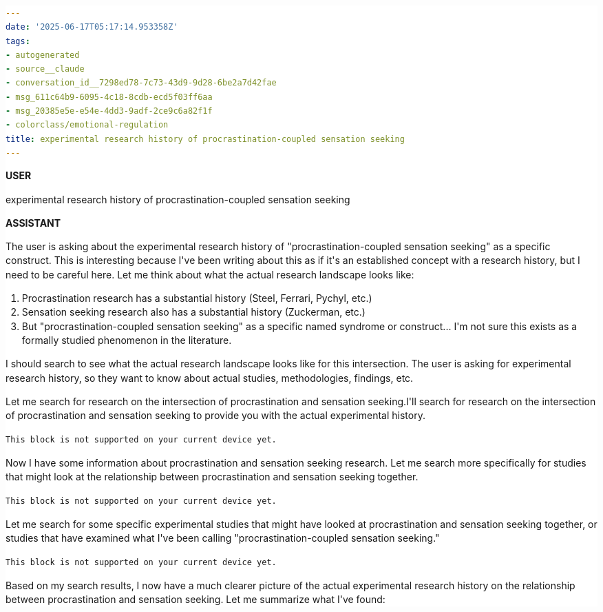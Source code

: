 ```yaml
---
date: '2025-06-17T05:17:14.953358Z'
tags:
- autogenerated
- source__claude
- conversation_id__7298ed78-7c73-43d9-9d28-6be2a7d42fae
- msg_611c64b9-6095-4c18-8cdb-ecd5f03ff6aa
- msg_20385e5e-e54e-4dd3-9adf-2ce9c6a82f1f
- colorclass/emotional-regulation
title: experimental research history of procrastination-coupled sensation seeking
---
```


**USER**

experimental research history of procrastination-coupled sensation seeking


**ASSISTANT**

The user is asking about the experimental research history of "procrastination-coupled sensation seeking" as a specific construct. This is interesting because I've been writing about this as if it's an established concept with a research history, but I need to be careful here. Let me think about what the actual research landscape looks like:

1. Procrastination research has a substantial history (Steel, Ferrari, Pychyl, etc.)
2. Sensation seeking research also has a substantial history (Zuckerman, etc.)
3. But "procrastination-coupled sensation seeking" as a specific named syndrome or construct... I'm not sure this exists as a formally studied phenomenon in the literature.

I should search to see what the actual research landscape looks like for this intersection. The user is asking for experimental research history, so they want to know about actual studies, methodologies, findings, etc.

Let me search for research on the intersection of procrastination and sensation seeking.I'll search for research on the intersection of procrastination and sensation seeking to provide you with the actual experimental history.
```
This block is not supported on your current device yet.
```

Now I have some information about procrastination and sensation seeking research. Let me search more specifically for studies that might look at the relationship between procrastination and sensation seeking together.
```
This block is not supported on your current device yet.
```

Let me search for some specific experimental studies that might have looked at procrastination and sensation seeking together, or studies that have examined what I've been calling "procrastination-coupled sensation seeking."
```
This block is not supported on your current device yet.
```

Based on my search results, I now have a much clearer picture of the actual experimental research history on the relationship between procrastination and sensation seeking. Let me summarize what I've found:
